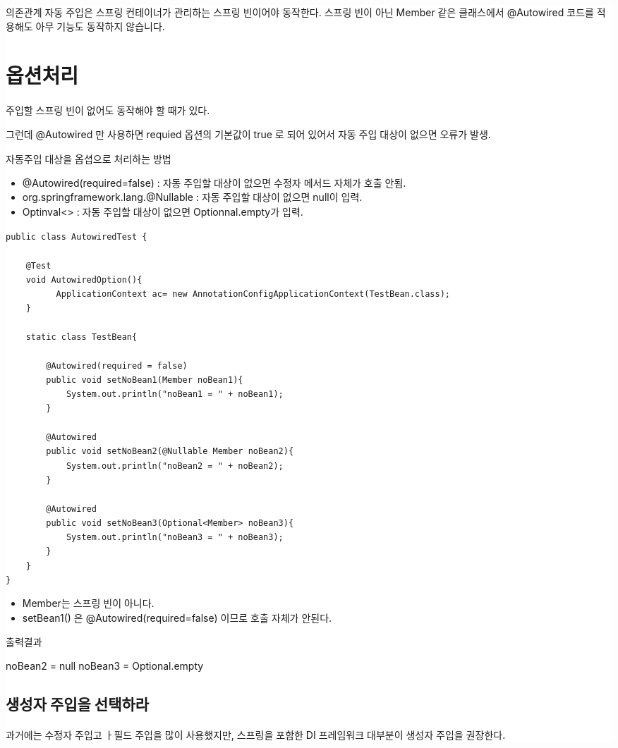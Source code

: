 의존관계 자동 주입은 스프링 컨테이너가 관리하는 스프링 빈이어야 동작한다. 스프링 빈이 아닌 Member 같은 클래스에서 @Autowired 코드를 적용해도 아무 기능도 동작하지 않습니다.

# 옵션처리

주입할 스프링 빈이 없어도 동작해야 할 때가 있다.

그런데 @Autowired 만 사용하면 requied 옵션의 기본값이 true 로 되어 있어서 자동 주입 대상이 없으면 오류가 발생.

자동주입 대상을 옵셥으로 처리하는 방법

* @Autowired(required=false) : 자동 주입할 대상이 없으면 수정자 메서드 자체가 호출 안됨.
* org.springframework.lang.@Nullable : 자동 주입할 대상이 없으면 null이 입력.
* Optinval<> : 자동 주입할 대상이 없으면 Optionnal.empty가 입력.

```
public class AutowiredTest {

    @Test
    void AutowiredOption(){
          ApplicationContext ac= new AnnotationConfigApplicationContext(TestBean.class);
    }

    static class TestBean{

        @Autowired(required = false)
        public void setNoBean1(Member noBean1){
            System.out.println("noBean1 = " + noBean1);
        }

        @Autowired
        public void setNoBean2(@Nullable Member noBean2){
            System.out.println("noBean2 = " + noBean2);
        }
        
        @Autowired
        public void setNoBean3(Optional<Member> noBean3){
            System.out.println("noBean3 = " + noBean3);
        }
    }
}
```

* Member는 스프링 빈이 아니다.
* setBean1() 은 @Autowired(required=false) 이므로 호출 자체가 안된다.

출력결과 

noBean2 = null
noBean3 = Optional.empty

## 생성자 주입을 선택하라

과거에는 수정자 주입고 ㅏ필드 주입을 많이 사용했지만, 스프링을 포함한  DI 프레임워크 대부분이 생성자 주입을 권장한다.
